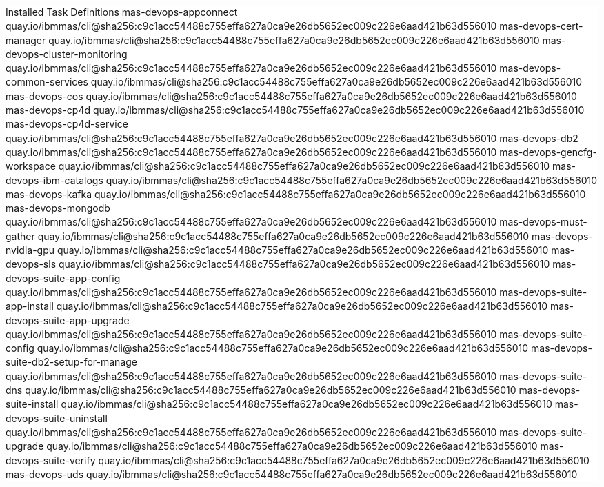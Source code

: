 Installed Task Definitions
mas-devops-appconnect                   quay.io/ibmmas/cli@sha256:c9c1acc54488c755effa627a0ca9e26db5652ec009c226e6aad421b63d556010
mas-devops-cert-manager                 quay.io/ibmmas/cli@sha256:c9c1acc54488c755effa627a0ca9e26db5652ec009c226e6aad421b63d556010
mas-devops-cluster-monitoring           quay.io/ibmmas/cli@sha256:c9c1acc54488c755effa627a0ca9e26db5652ec009c226e6aad421b63d556010
mas-devops-common-services              quay.io/ibmmas/cli@sha256:c9c1acc54488c755effa627a0ca9e26db5652ec009c226e6aad421b63d556010
mas-devops-cos                          quay.io/ibmmas/cli@sha256:c9c1acc54488c755effa627a0ca9e26db5652ec009c226e6aad421b63d556010
mas-devops-cp4d                         quay.io/ibmmas/cli@sha256:c9c1acc54488c755effa627a0ca9e26db5652ec009c226e6aad421b63d556010
mas-devops-cp4d-service                 quay.io/ibmmas/cli@sha256:c9c1acc54488c755effa627a0ca9e26db5652ec009c226e6aad421b63d556010
mas-devops-db2                          quay.io/ibmmas/cli@sha256:c9c1acc54488c755effa627a0ca9e26db5652ec009c226e6aad421b63d556010
mas-devops-gencfg-workspace             quay.io/ibmmas/cli@sha256:c9c1acc54488c755effa627a0ca9e26db5652ec009c226e6aad421b63d556010
mas-devops-ibm-catalogs                 quay.io/ibmmas/cli@sha256:c9c1acc54488c755effa627a0ca9e26db5652ec009c226e6aad421b63d556010
mas-devops-kafka                        quay.io/ibmmas/cli@sha256:c9c1acc54488c755effa627a0ca9e26db5652ec009c226e6aad421b63d556010
mas-devops-mongodb                      quay.io/ibmmas/cli@sha256:c9c1acc54488c755effa627a0ca9e26db5652ec009c226e6aad421b63d556010
mas-devops-must-gather                  quay.io/ibmmas/cli@sha256:c9c1acc54488c755effa627a0ca9e26db5652ec009c226e6aad421b63d556010
mas-devops-nvidia-gpu                   quay.io/ibmmas/cli@sha256:c9c1acc54488c755effa627a0ca9e26db5652ec009c226e6aad421b63d556010
mas-devops-sls                          quay.io/ibmmas/cli@sha256:c9c1acc54488c755effa627a0ca9e26db5652ec009c226e6aad421b63d556010
mas-devops-suite-app-config             quay.io/ibmmas/cli@sha256:c9c1acc54488c755effa627a0ca9e26db5652ec009c226e6aad421b63d556010
mas-devops-suite-app-install            quay.io/ibmmas/cli@sha256:c9c1acc54488c755effa627a0ca9e26db5652ec009c226e6aad421b63d556010
mas-devops-suite-app-upgrade            quay.io/ibmmas/cli@sha256:c9c1acc54488c755effa627a0ca9e26db5652ec009c226e6aad421b63d556010
mas-devops-suite-config                 quay.io/ibmmas/cli@sha256:c9c1acc54488c755effa627a0ca9e26db5652ec009c226e6aad421b63d556010
mas-devops-suite-db2-setup-for-manage   quay.io/ibmmas/cli@sha256:c9c1acc54488c755effa627a0ca9e26db5652ec009c226e6aad421b63d556010
mas-devops-suite-dns                    quay.io/ibmmas/cli@sha256:c9c1acc54488c755effa627a0ca9e26db5652ec009c226e6aad421b63d556010
mas-devops-suite-install                quay.io/ibmmas/cli@sha256:c9c1acc54488c755effa627a0ca9e26db5652ec009c226e6aad421b63d556010
mas-devops-suite-uninstall              quay.io/ibmmas/cli@sha256:c9c1acc54488c755effa627a0ca9e26db5652ec009c226e6aad421b63d556010
mas-devops-suite-upgrade                quay.io/ibmmas/cli@sha256:c9c1acc54488c755effa627a0ca9e26db5652ec009c226e6aad421b63d556010
mas-devops-suite-verify                 quay.io/ibmmas/cli@sha256:c9c1acc54488c755effa627a0ca9e26db5652ec009c226e6aad421b63d556010
mas-devops-uds                          quay.io/ibmmas/cli@sha256:c9c1acc54488c755effa627a0ca9e26db5652ec009c226e6aad421b63d556010
